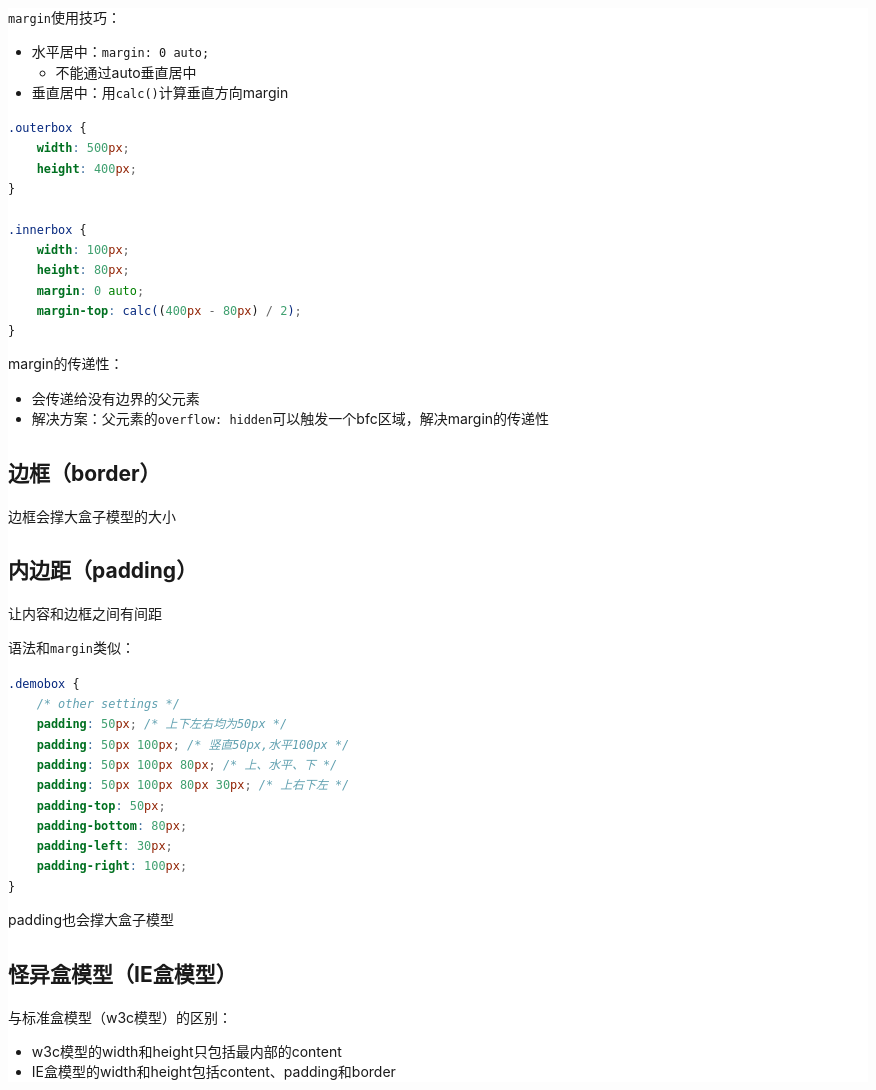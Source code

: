 `margin`使用技巧：
- 水平居中：`margin: 0 auto;`
	- 不能通过auto垂直居中
- 垂直居中：用`calc()`计算垂直方向margin
```css
.outerbox {
	width: 500px;
	height: 400px;
}

.innerbox {
	width: 100px;
	height: 80px;
	margin: 0 auto;
	margin-top: calc((400px - 80px) / 2);
}
```

margin的传递性：
- 会传递给没有边界的父元素
- 解决方案：父元素的`overflow: hidden`可以触发一个bfc区域，解决margin的传递性

## 边框（border）

边框会撑大盒子模型的大小

## 内边距（padding）

让内容和边框之间有间距

语法和`margin`类似：
```css
.demobox {
	/* other settings */
	padding: 50px; /* 上下左右均为50px */
	padding: 50px 100px; /* 竖直50px,水平100px */
	padding: 50px 100px 80px; /* 上、水平、下 */
	padding: 50px 100px 80px 30px; /* 上右下左 */
	padding-top: 50px;
	padding-bottom: 80px;
	padding-left: 30px;
	padding-right: 100px;
}
```

padding也会撑大盒子模型

## 怪异盒模型（IE盒模型）

与标准盒模型（w3c模型）的区别：
- w3c模型的width和height只包括最内部的content
- IE盒模型的width和height包括content、padding和border
